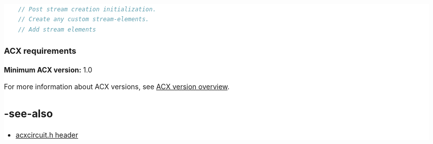 ```cpp
    // Post stream creation initialization.
    // Create any custom stream-elements.
    // Add stream elements
```

### ACX requirements

**Minimum ACX version:** 1.0

For more information about ACX versions, see [ACX version overview](/windows-hardware/drivers/audio/acx-version-overview).

## -see-also

- [acxcircuit.h header](index.md)
